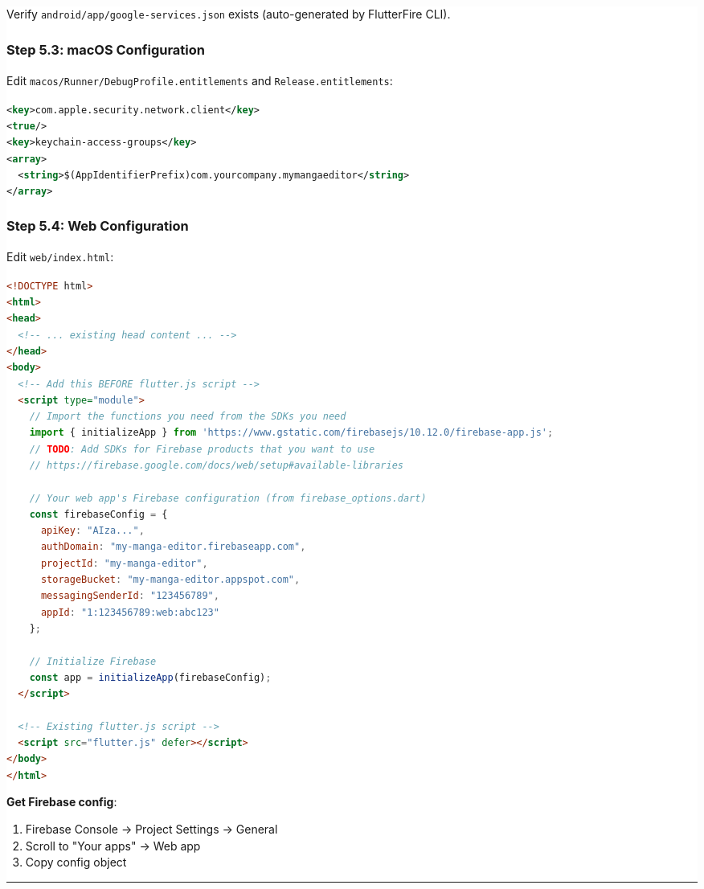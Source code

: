 Verify `android/app/google-services.json` exists (auto-generated by FlutterFire CLI).

### Step 5.3: macOS Configuration

Edit `macos/Runner/DebugProfile.entitlements` and `Release.entitlements`:

```xml
<key>com.apple.security.network.client</key>
<true/>
<key>keychain-access-groups</key>
<array>
  <string>$(AppIdentifierPrefix)com.yourcompany.mymangaeditor</string>
</array>
```

### Step 5.4: Web Configuration

Edit `web/index.html`:

```html
<!DOCTYPE html>
<html>
<head>
  <!-- ... existing head content ... -->
</head>
<body>
  <!-- Add this BEFORE flutter.js script -->
  <script type="module">
    // Import the functions you need from the SDKs you need
    import { initializeApp } from 'https://www.gstatic.com/firebasejs/10.12.0/firebase-app.js';
    // TODO: Add SDKs for Firebase products that you want to use
    // https://firebase.google.com/docs/web/setup#available-libraries

    // Your web app's Firebase configuration (from firebase_options.dart)
    const firebaseConfig = {
      apiKey: "AIza...",
      authDomain: "my-manga-editor.firebaseapp.com",
      projectId: "my-manga-editor",
      storageBucket: "my-manga-editor.appspot.com",
      messagingSenderId: "123456789",
      appId: "1:123456789:web:abc123"
    };

    // Initialize Firebase
    const app = initializeApp(firebaseConfig);
  </script>

  <!-- Existing flutter.js script -->
  <script src="flutter.js" defer></script>
</body>
</html>
```

**Get Firebase config**:
1. Firebase Console → Project Settings → General
2. Scroll to "Your apps" → Web app
3. Copy config object

---